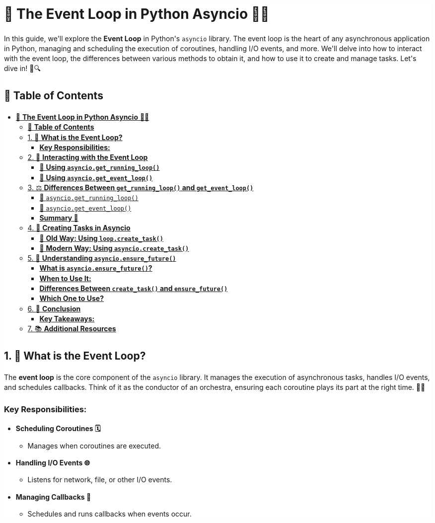 # 🔄 **The Event Loop in Python Asyncio** 🐍✨

In this guide, we'll explore the **Event Loop** in Python's `asyncio` library. The event loop is the heart of any asynchronous application in Python, managing and scheduling the execution of coroutines, handling I/O events, and more. We'll delve into how to interact with the event loop, the differences between various methods to obtain it, and how to use it to create and manage tasks. Let's dive in! 🚀🔍


## 📖 **Table of Contents**

- [🔄 **The Event Loop in Python Asyncio** 🐍✨](#-the-event-loop-in-python-asyncio-)
  - [📖 **Table of Contents**](#-table-of-contents)
  - [1. 🤔 **What is the Event Loop?**](#1--what-is-the-event-loop)
    - [**Key Responsibilities:**](#key-responsibilities)
  - [2. 🔧 **Interacting with the Event Loop**](#2--interacting-with-the-event-loop)
    - [🔹 **Using `asyncio.get_running_loop()`**](#-using-asyncioget_running_loop)
    - [🔹 **Using `asyncio.get_event_loop()`**](#-using-asyncioget_event_loop)
  - [3. ⚖️ **Differences Between `get_running_loop()` and `get_event_loop()`**](#3-️-differences-between-get_running_loop-and-get_event_loop)
    - [🔹 `asyncio.get_running_loop()`](#-asyncioget_running_loop)
    - [🔹 `asyncio.get_event_loop()`](#-asyncioget_event_loop)
    - [**Summary 📜**](#summary-)
  - [4. 📝 **Creating Tasks in Asyncio**](#4--creating-tasks-in-asyncio)
    - [🔹 **Old Way: Using `loop.create_task()`**](#-old-way-using-loopcreate_task)
    - [🔹 **Modern Way: Using `asyncio.create_task()`**](#-modern-way-using-asynciocreate_task)
  - [5. 🤔 **Understanding `asyncio.ensure_future()`**](#5--understanding-asyncioensure_future)
    - [**What is `asyncio.ensure_future()`?**](#what-is-asyncioensure_future)
    - [**When to Use It:**](#when-to-use-it)
    - [**Differences Between `create_task()` and `ensure_future()`**](#differences-between-create_task-and-ensure_future)
    - [**Which One to Use?**](#which-one-to-use)
  - [6. 🎉 **Conclusion**](#6--conclusion)
    - [**Key Takeaways:**](#key-takeaways)
  - [7. 📚 **Additional Resources**](#7--additional-resources)


## 1. 🤔 **What is the Event Loop?**

The **event loop** is the core component of the `asyncio` library. It manages the execution of asynchronous tasks, handles I/O events, and schedules callbacks. Think of it as the conductor of an orchestra, ensuring each coroutine plays its part at the right time. 🎼🔄

### **Key Responsibilities:**

- **Scheduling Coroutines 🗓️**
  - Manages when coroutines are executed.
  
- **Handling I/O Events 🌐**
  - Listens for network, file, or other I/O events.
  
- **Managing Callbacks 🔗**
  - Schedules and runs callbacks when events occur.
